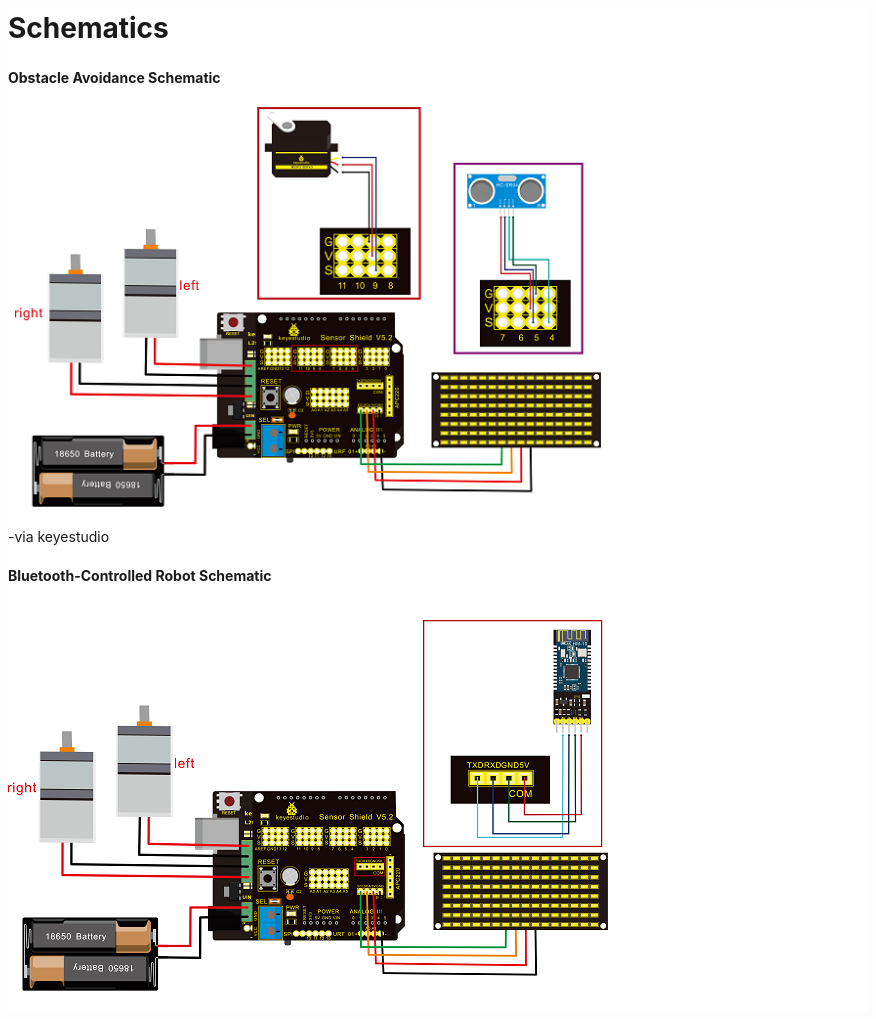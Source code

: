 # Schematics 
#### Obstacle Avoidance Schematic


<img src="avoid diagram.png" width="600" height="400">


-via keyestudio

#### Bluetooth-Controlled Robot Schematic


<img src="bluetooth diagram.png" width="600" height="400">
